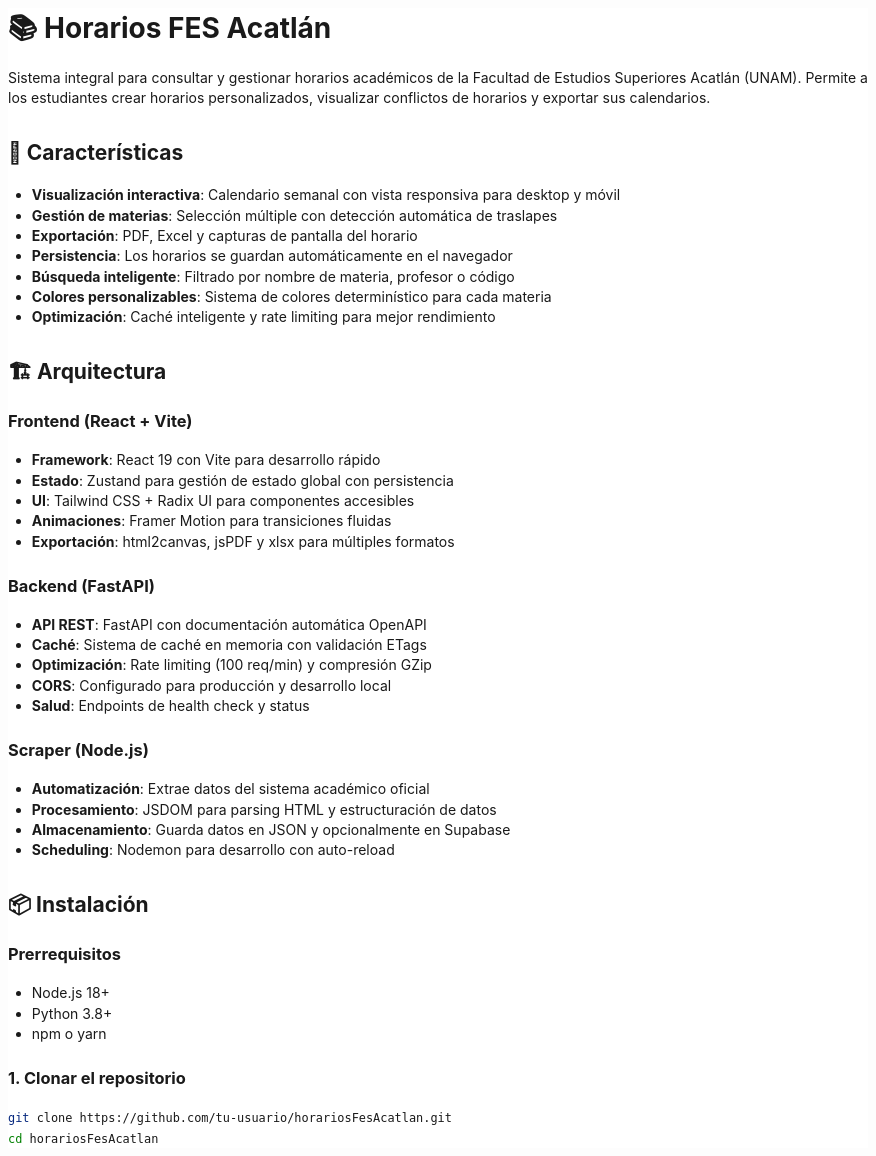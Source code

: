 # 📚 Horarios FES Acatlán

Sistema integral para consultar y gestionar horarios académicos de la Facultad de Estudios Superiores Acatlán (UNAM). Permite a los estudiantes crear horarios personalizados, visualizar conflictos de horarios y exportar sus calendarios.

## 🚀 Características

- **Visualización interactiva**: Calendario semanal con vista responsiva para desktop y móvil
- **Gestión de materias**: Selección múltiple con detección automática de traslapes
- **Exportación**: PDF, Excel y capturas de pantalla del horario
- **Persistencia**: Los horarios se guardan automáticamente en el navegador
- **Búsqueda inteligente**: Filtrado por nombre de materia, profesor o código
- **Colores personalizables**: Sistema de colores determinístico para cada materia
- **Optimización**: Caché inteligente y rate limiting para mejor rendimiento

## 🏗️ Arquitectura

### Frontend (React + Vite)
- **Framework**: React 19 con Vite para desarrollo rápido
- **Estado**: Zustand para gestión de estado global con persistencia
- **UI**: Tailwind CSS + Radix UI para componentes accesibles
- **Animaciones**: Framer Motion para transiciones fluidas
- **Exportación**: html2canvas, jsPDF y xlsx para múltiples formatos

### Backend (FastAPI)
- **API REST**: FastAPI con documentación automática OpenAPI
- **Caché**: Sistema de caché en memoria con validación ETags
- **Optimización**: Rate limiting (100 req/min) y compresión GZip
- **CORS**: Configurado para producción y desarrollo local
- **Salud**: Endpoints de health check y status

### Scraper (Node.js)
- **Automatización**: Extrae datos del sistema académico oficial
- **Procesamiento**: JSDOM para parsing HTML y estructuración de datos
- **Almacenamiento**: Guarda datos en JSON y opcionalmente en Supabase
- **Scheduling**: Nodemon para desarrollo con auto-reload

## 📦 Instalación

### Prerrequisitos
- Node.js 18+
- Python 3.8+
- npm o yarn

### 1. Clonar el repositorio
```bash
git clone https://github.com/tu-usuario/horariosFesAcatlan.git
cd horariosFesAcatlan
```
